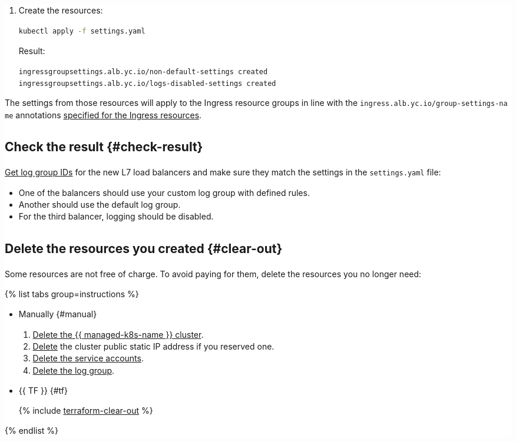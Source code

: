 1. Create the resources:

    ```bash
    kubectl apply -f settings.yaml
    ```

    Result:

    ```text
    ingressgroupsettings.alb.yc.io/non-default-settings created
    ingressgroupsettings.alb.yc.io/logs-disabled-settings created
    ```

The settings from those resources will apply to the Ingress resource groups in line with the `ingress.alb.yc.io/group-settings-name` annotations [specified for the Ingress resources](#create-ingress).

## Check the result {#check-result}

[Get log group IDs](../../application-load-balancer/operations/application-load-balancer-get-log-group-id.md) for the new L7 load balancers and make sure they match the settings in the `settings.yaml` file:

* One of the balancers should use your custom log group with defined rules.
* Another should use the default log group.
* For the third balancer, logging should be disabled.

## Delete the resources you created {#clear-out}

Some resources are not free of charge. To avoid paying for them, delete the resources you no longer need:

{% list tabs group=instructions %}

- Manually {#manual}

    1. [Delete the {{ managed-k8s-name }} cluster](../../managed-kubernetes/operations/kubernetes-cluster/kubernetes-cluster-delete.md).
    1. [Delete](../../vpc/operations/address-delete.md) the cluster public static IP address if you reserved one.
    1. [Delete the service accounts](../../iam/operations/sa/delete.md).
    1. [Delete the log group](../../logging/operations/delete-group.md).

- {{ TF }} {#tf}

    {% include [terraform-clear-out](../../_includes/mdb/terraform/clear-out.md) %}

{% endlist %}
